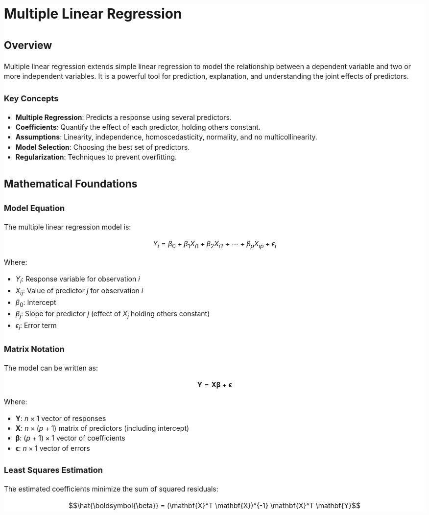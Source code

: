 # Multiple Linear Regression

## Overview

Multiple linear regression extends simple linear regression to model the relationship between a dependent variable and two or more independent variables. It is a powerful tool for prediction, explanation, and understanding the joint effects of predictors.

### Key Concepts
- **Multiple Regression**: Predicts a response using several predictors.
- **Coefficients**: Quantify the effect of each predictor, holding others constant.
- **Assumptions**: Linearity, independence, homoscedasticity, normality, and no multicollinearity.
- **Model Selection**: Choosing the best set of predictors.
- **Regularization**: Techniques to prevent overfitting.

## Mathematical Foundations

### Model Equation

The multiple linear regression model is:

```math
Y_i = \beta_0 + \beta_1 X_{i1} + \beta_2 X_{i2} + \cdots + \beta_p X_{ip} + \epsilon_i
```

Where:
- $`Y_i`$: Response variable for observation $`i`$
- $`X_{ij}`$: Value of predictor $`j`$ for observation $`i`$
- $`\beta_0`$: Intercept
- $`\beta_j`$: Slope for predictor $`j`$ (effect of $`X_j`$ holding others constant)
- $`\epsilon_i`$: Error term

### Matrix Notation

The model can be written as:

```math
\mathbf{Y} = \mathbf{X} \boldsymbol{\beta} + \boldsymbol{\epsilon}
```

Where:
- $`\mathbf{Y}`$: $n \times 1$ vector of responses
- $`\mathbf{X}`$: $n \times (p+1)$ matrix of predictors (including intercept)
- $`\boldsymbol{\beta}`$: $(p+1) \times 1$ vector of coefficients
- $`\boldsymbol{\epsilon}`$: $n \times 1$ vector of errors

### Least Squares Estimation

The estimated coefficients minimize the sum of squared residuals:

```math
\hat{\boldsymbol{\beta}} = (\mathbf{X}^T \mathbf{X})^{-1} \mathbf{X}^T \mathbf{Y}
```
